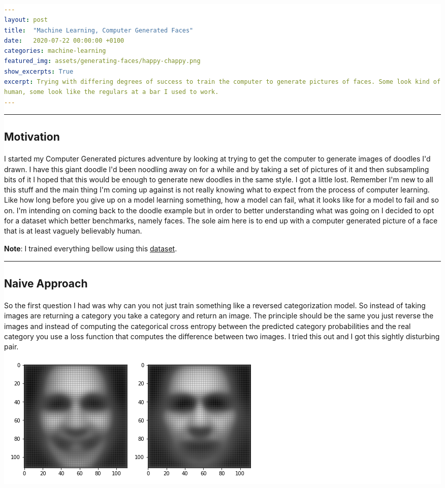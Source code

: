 ```yaml
---
layout: post
title:  "Machine Learning, Computer Generated Faces"
date:   2020-07-22 00:00:00 +0100
categories: machine-learning
featured_img: assets/generating-faces/happy-chappy.png
show_excerpts: True
excerpt: Trying with differing degrees of success to train the computer to generate pictures of faces. Some look kind of human, some look like the regulars at a bar I used to work.
---
```


___

## Motivation

I started my Computer Generated pictures adventure by looking at trying to get the computer to generate images of doodles I'd drawn. I have this giant doodle I'd been noodling away on for a while and by taking a set of pictures of it and then subsampling bits of it I hoped that this would be enough to generate new doodles in the same style. I got a little lost. Remember I'm new to all this stuff and the main thing I'm coming up against is not really knowing what  to expect from the process of computer learning. Like how long before you give up on a model learning something, how a model can fail, what it looks like for a model to fail and so on. I'm intending on coming back to the doodle example but in order to better understanding what was going on I decided to opt for a dataset which better benchmarks, namely faces. The sole aim here is to end up with a computer generated picture of a face that is at least vaguely believably human.

__Note__: I trained everything bellow using this [dataset](https://github.com/muxspace/facial_expressions).

___

## Naive Approach

So the first question I had was why can you not just train something like a reversed categorization model. So instead of taking images are returning a category you take a category and return an image. The principle should be the same you just reverse the images and instead of computing the categorical cross entropy between the predicted category probabilities and the real category you use a loss function that computes the difference between two images. I tried this out and I got this sightly disturbing pair.

![happy-and-sad](/assets/generating-faces/happy-and-sad.png)

